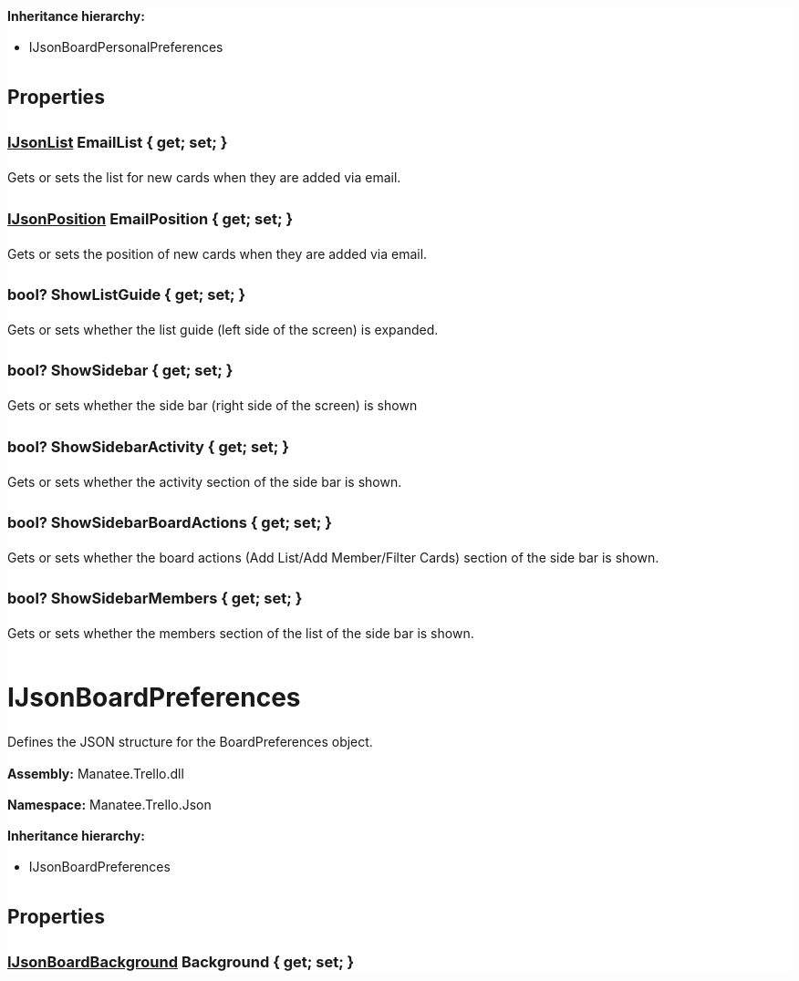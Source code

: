 **Inheritance hierarchy:**

- IJsonBoardPersonalPreferences

## Properties

### [IJsonList](/API-Json#ijsonlist) EmailList { get; set; }

Gets or sets the list for new cards when they are added via email.

### [IJsonPosition](/API-Json#ijsonposition) EmailPosition { get; set; }

Gets or sets the position of new cards when they are added via email.

### bool? ShowListGuide { get; set; }

Gets or sets whether the list guide (left side of the screen) is expanded.

### bool? ShowSidebar { get; set; }

Gets or sets whether the side bar (right side of the screen) is shown

### bool? ShowSidebarActivity { get; set; }

Gets or sets whether the activity section of the side bar is shown.

### bool? ShowSidebarBoardActions { get; set; }

Gets or sets whether the board actions (Add List/Add Member/Filter Cards) section of the side bar is shown.

### bool? ShowSidebarMembers { get; set; }

Gets or sets whether the members section of the list of the side bar is shown.

# IJsonBoardPreferences

Defines the JSON structure for the BoardPreferences object.

**Assembly:** Manatee.Trello.dll

**Namespace:** Manatee.Trello.Json

**Inheritance hierarchy:**

- IJsonBoardPreferences

## Properties

### [IJsonBoardBackground](/API-Json#ijsonboardbackground) Background { get; set; }
